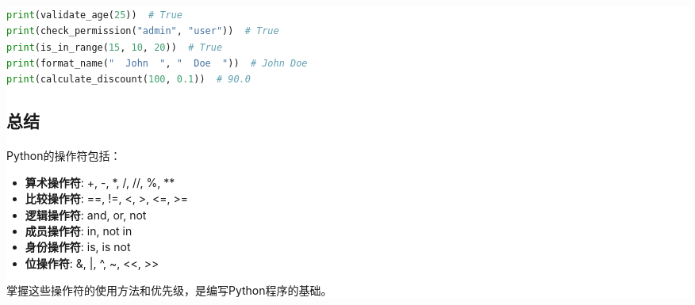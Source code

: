 ```python
print(validate_age(25))  # True
print(check_permission("admin", "user"))  # True
print(is_in_range(15, 10, 20))  # True
print(format_name("  John  ", "  Doe  "))  # John Doe
print(calculate_discount(100, 0.1))  # 90.0
```

## 总结

Python的操作符包括：
- **算术操作符**: +, -, *, /, //, %, **
- **比较操作符**: ==, !=, <, >, <=, >=
- **逻辑操作符**: and, or, not
- **成员操作符**: in, not in
- **身份操作符**: is, is not
- **位操作符**: &, |, ^, ~, <<, >>

掌握这些操作符的使用方法和优先级，是编写Python程序的基础。
